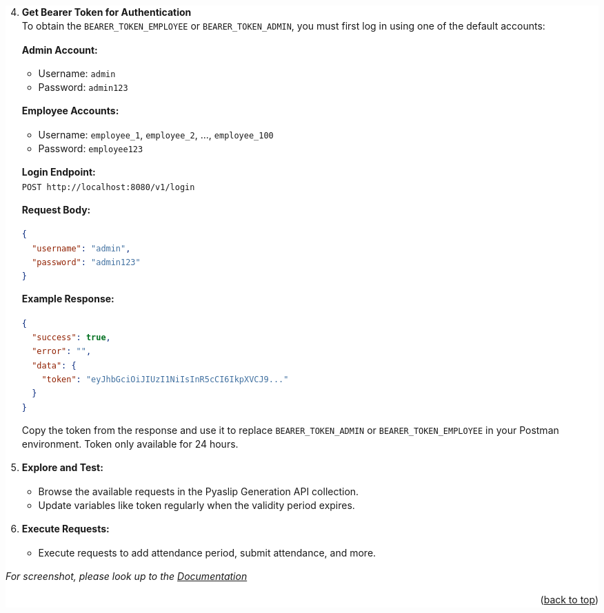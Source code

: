 4. **Get Bearer Token for Authentication**  
   To obtain the `BEARER_TOKEN_EMPLOYEE` or `BEARER_TOKEN_ADMIN`, you must first log in using one of the default accounts:

   **Admin Account:**

   - Username: `admin`
   - Password: `admin123`

   **Employee Accounts:**

   - Username: `employee_1`, `employee_2`, ..., `employee_100`
   - Password: `employee123`

   **Login Endpoint:**  
   `POST http://localhost:8080/v1/login`

   **Request Body:**

   ```json
   {
     "username": "admin",
     "password": "admin123"
   }
   ```

   **Example Response:**

   ```json
   {
     "success": true,
     "error": "",
     "data": {
       "token": "eyJhbGciOiJIUzI1NiIsInR5cCI6IkpXVCJ9..."
     }
   }
   ```

   Copy the token from the response and use it to replace `BEARER_TOKEN_ADMIN` or `BEARER_TOKEN_EMPLOYEE` in your Postman environment. Token only available for 24 hours.

5. **Explore and Test:**

   - Browse the available requests in the Pyaslip Generation API collection.
   - Update variables like token regularly when the validity period expires.

6. **Execute Requests:**
   - Execute requests to add attendance period, submit attendance, and more.

_For screenshot, please look up to the [Documentation](https://github.com/adirhmn/payslip-generation/tree/main/documentation)_

<p align="right">(<a href="#readme-top">back to top</a>)</p>




[PostgreSQL]: https://img.shields.io/badge/PostgreSQL-20232A?style=for-the-badge&logo=postgresql&logoColor=61DAFB
[PostgreSQL-url]: https://www.postgresql.org/
[Go]: https://img.shields.io/badge/Go-4A4A55?style=for-the-badge&logo=go&logoColor=61DAFB
[Go-url]: https://go.dev/
[Docker]: https://img.shields.io/badge/Docker-0769AD?style=for-the-badge&logo=docker&logoColor=white
[Docker-url]: https://www.docker.com/
